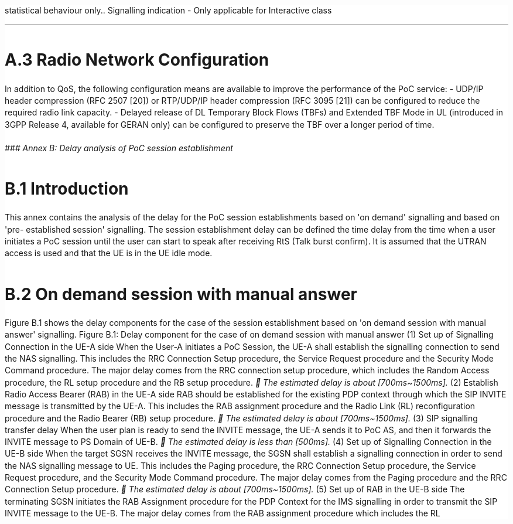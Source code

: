 statistical behaviour only.. Signalling indication - Only applicable for
Interactive class
* * *
# A.3 Radio Network Configuration
In addition to QoS, the following configuration means are available to improve
the performance of the PoC service:
\- UDP/IP header compression (RFC 2507 [20]) or RTP/UDP/IP header compression
(RFC 3095 [21]) can be configured to reduce the required radio link capacity.
\- Delayed release of DL Temporary Block Flows (TBFs) and Extended TBF Mode in
UL (introduced in 3GPP Release 4, available for GERAN only) can be configured
to preserve the TBF over a longer period of time.
###### ### Annex B: Delay analysis of PoC session establishment
# B.1 Introduction
This annex contains the analysis of the delay for the PoC session
establishments based on \'on demand\' signalling and based on \'pre-
established session\' signalling.
The session establishment delay can be defined the time delay from the time
when a user initiates a PoC session until the user can start to speak after
receiving RtS (Talk burst confirm).
It is assumed that the UTRAN access is used and that the UE is in the UE idle
mode.
# B.2 On demand session with manual answer
Figure B.1 shows the delay components for the case of the session
establishment based on \'on demand session with manual answer\' signalling.
Figure B.1: Delay component for the case of on demand session with manual
answer
(1) Set up of Signalling Connection in the UE-A side
When the User-A initiates a PoC Session, the UE-A shall establish the
signalling connection to send the NAS signalling. This includes the RRC
Connection Setup procedure, the Service Request procedure and the Security
Mode Command procedure.
The major delay comes from the RRC connection setup procedure, which includes
the Random Access procedure, the RL setup procedure and the RB setup
procedure.
_ The estimated delay is about [700ms\~1500ms]._
(2) Establish Radio Access Bearer (RAB) in the UE-A side
RAB should be established for the existing PDP context through which the SIP
INVITE message is transmitted by the UE-A. This includes the RAB assignment
procedure and the Radio Link (RL) reconfiguration procedure and the Radio
Bearer (RB) setup procedure.
_ The estimated delay is about [700ms\~1500ms]._
(3) SIP signalling transfer delay
When the user plan is ready to send the INVITE message, the UE-A sends it to
PoC AS, and then it forwards the INVITE message to PS Domain of UE-B.
_ The estimated delay is less than [500ms]._
(4) Set up of Signalling Connection in the UE-B side
When the target SGSN receives the INVITE message, the SGSN shall establish a
signalling connection in order to send the NAS signalling message to UE. This
includes the Paging procedure, the RRC Connection Setup procedure, the Service
Request procedure, and the Security Mode Command procedure.
The major delay comes from the Paging procedure and the RRC Connection Setup
procedure.
_ The estimated delay is about [700ms\~1500ms]._
(5) Set up of RAB in the UE-B side
The terminating SGSN initiates the RAB Assignment procedure for the PDP
Context for the IMS signalling in order to transmit the SIP INVITE message to
the UE-B.
The major delay comes from the RAB assignment procedure which includes the RL